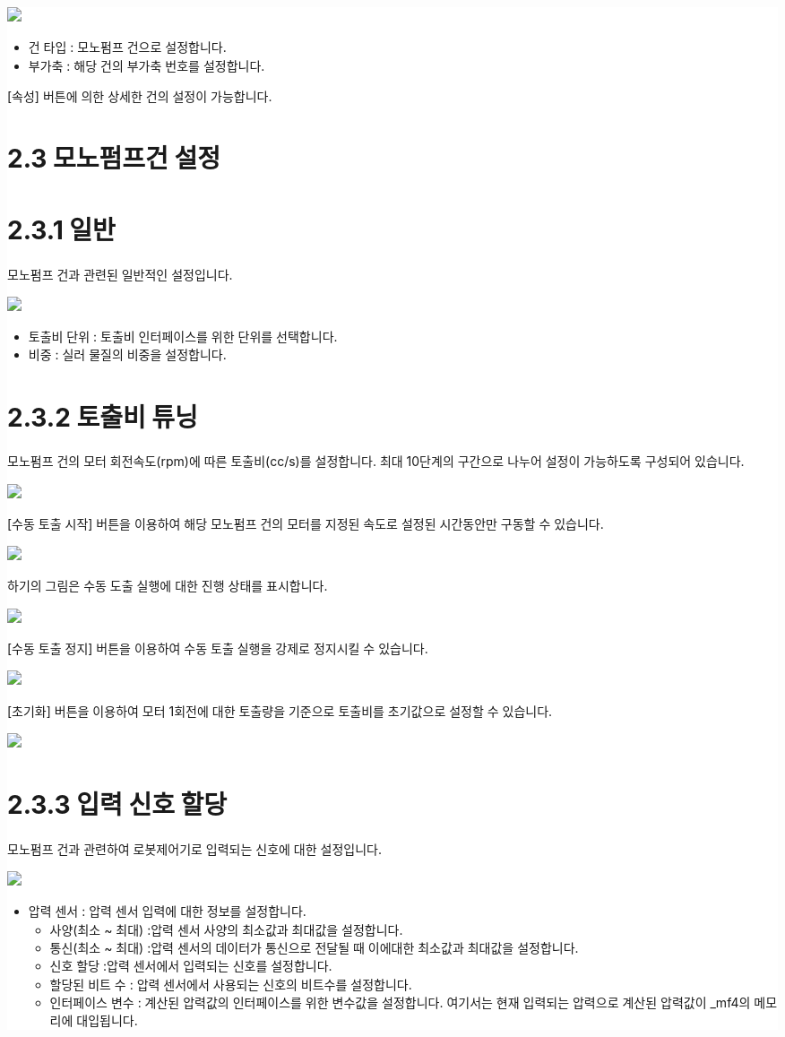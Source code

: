 ![](../_assets/image2.png)

- 건 타입 : 모노펌프 건으로 설정합니다.
- 부가축 : 해당 건의 부가축 번호를 설정합니다.

[속성] 버튼에 의한 상세한 건의 설정이 가능합니다.
# 2.3 모노펌프건 설정

# 2.3.1 일반

모노펌프 건과 관련된 일반적인 설정입니다.

![](../../_assets/image3.png)

- 토출비 단위 : 토출비 인터페이스를 위한 단위를 선택합니다.
- 비중 : 실러 물질의 비중을 설정합니다.

# 2.3.2 토출비 튜닝

모노펌프 건의 모터 회전속도(rpm)에 따른 토출비(cc/s)를 설정합니다. 최대 10단계의 구간으로 나누어 설정이 가능하도록 구성되어 있습니다.

![](../../_assets/image4.png)


[수동 토출 시작] 버튼을 이용하여 해당 모노펌프 건의 모터를 지정된 속도로 설정된 시간동안만 구동할 수 있습니다.

![](../../_assets/image5.png)


하기의 그림은 수동 도출 실행에 대한 진행 상태를 표시합니다.

![](../../_assets/image6.png)


[수동 토출 정지] 버튼을 이용하여 수동 토출 실행을 강제로 정지시킬 수 있습니다.

![](../../_assets/image7.png)


[초기화] 버튼을 이용하여 모터 1회전에 대한 토출량을 기준으로 토출비를 초기값으로 설정할 수 있습니다.

![](../../_assets/image8.png)


# 2.3.3 입력 신호 할당

모노펌프 건과 관련하여 로봇제어기로 입력되는 신호에 대한 설정입니다.

![](../../_assets/image9.png)

- 압력 센서 : 압력 센서 입력에 대한 정보를 설정합니다. <br>
	- 사양(최소 ~ 최대) :압력 센서 사양의 최소값과 최대값을 설정합니다. <br>
	- 통신(최소 ~ 최대) :압력 센서의 데이터가 통신으로 전달될 때 이에대한 최소값과 최대값을 설정합니다. <br>
	- 신호 할당 :압력 센서에서 입력되는 신호를 설정합니다. <br>
	- 할당된 비트 수 : 압력 센서에서 사용되는 신호의 비트수를 설정합니다. <br>
	- 인터페이스 변수 : 계산된 압력값의 인터페이스를 위한 변수값을 설정합니다. 여기서는 현재 입력되는 압력으로 계산된 압력값이 _mf4의 메모리에 대입됩니다. <br>
